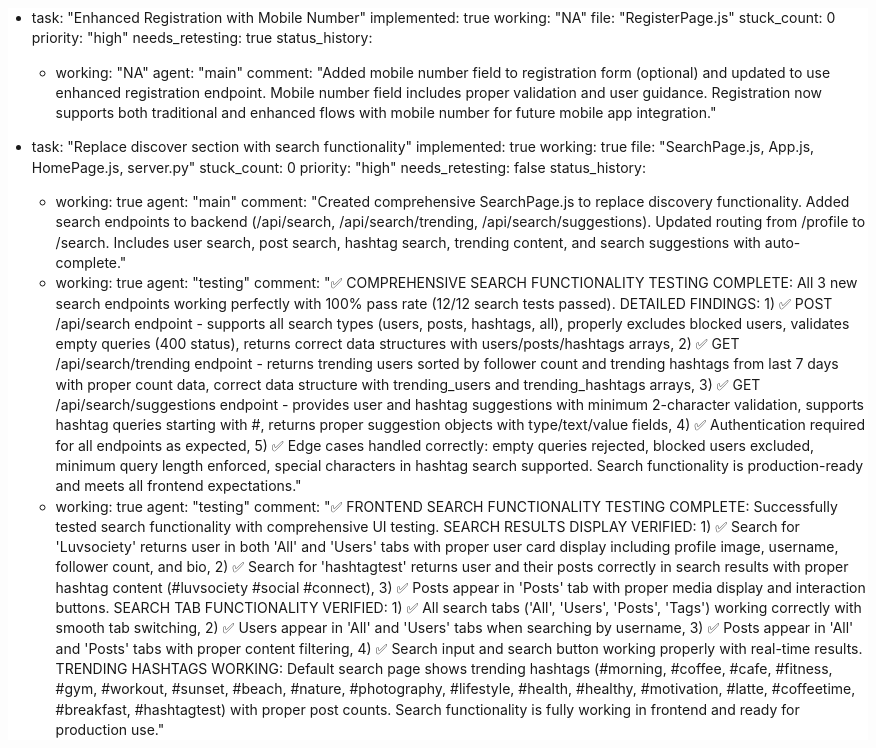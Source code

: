   - task: "Enhanced Registration with Mobile Number"
    implemented: true
    working: "NA"
    file: "RegisterPage.js"
    stuck_count: 0
    priority: "high"
    needs_retesting: true
    status_history:
      - working: "NA"
        agent: "main"
        comment: "Added mobile number field to registration form (optional) and updated to use enhanced registration endpoint. Mobile number field includes proper validation and user guidance. Registration now supports both traditional and enhanced flows with mobile number for future mobile app integration."

  - task: "Replace discover section with search functionality"
    implemented: true
    working: true
    file: "SearchPage.js, App.js, HomePage.js, server.py"
    stuck_count: 0
    priority: "high"
    needs_retesting: false
    status_history:
      - working: true
        agent: "main"
        comment: "Created comprehensive SearchPage.js to replace discovery functionality. Added search endpoints to backend (/api/search, /api/search/trending, /api/search/suggestions). Updated routing from /profile to /search. Includes user search, post search, hashtag search, trending content, and search suggestions with auto-complete."
      - working: true
        agent: "testing"
        comment: "✅ COMPREHENSIVE SEARCH FUNCTIONALITY TESTING COMPLETE: All 3 new search endpoints working perfectly with 100% pass rate (12/12 search tests passed). DETAILED FINDINGS: 1) ✅ POST /api/search endpoint - supports all search types (users, posts, hashtags, all), properly excludes blocked users, validates empty queries (400 status), returns correct data structures with users/posts/hashtags arrays, 2) ✅ GET /api/search/trending endpoint - returns trending users sorted by follower count and trending hashtags from last 7 days with proper count data, correct data structure with trending_users and trending_hashtags arrays, 3) ✅ GET /api/search/suggestions endpoint - provides user and hashtag suggestions with minimum 2-character validation, supports hashtag queries starting with #, returns proper suggestion objects with type/text/value fields, 4) ✅ Authentication required for all endpoints as expected, 5) ✅ Edge cases handled correctly: empty queries rejected, blocked users excluded, minimum query length enforced, special characters in hashtag search supported. Search functionality is production-ready and meets all frontend expectations."
      - working: true
        agent: "testing"
        comment: "✅ FRONTEND SEARCH FUNCTIONALITY TESTING COMPLETE: Successfully tested search functionality with comprehensive UI testing. SEARCH RESULTS DISPLAY VERIFIED: 1) ✅ Search for 'Luvsociety' returns user in both 'All' and 'Users' tabs with proper user card display including profile image, username, follower count, and bio, 2) ✅ Search for 'hashtagtest' returns user and their posts correctly in search results with proper hashtag content (#luvsociety #social #connect), 3) ✅ Posts appear in 'Posts' tab with proper media display and interaction buttons. SEARCH TAB FUNCTIONALITY VERIFIED: 1) ✅ All search tabs ('All', 'Users', 'Posts', 'Tags') working correctly with smooth tab switching, 2) ✅ Users appear in 'All' and 'Users' tabs when searching by username, 3) ✅ Posts appear in 'All' and 'Posts' tabs with proper content filtering, 4) ✅ Search input and search button working properly with real-time results. TRENDING HASHTAGS WORKING: Default search page shows trending hashtags (#morning, #coffee, #cafe, #fitness, #gym, #workout, #sunset, #beach, #nature, #photography, #lifestyle, #health, #healthy, #motivation, #latte, #coffeetime, #breakfast, #hashtagtest) with proper post counts. Search functionality is fully working in frontend and ready for production use."
